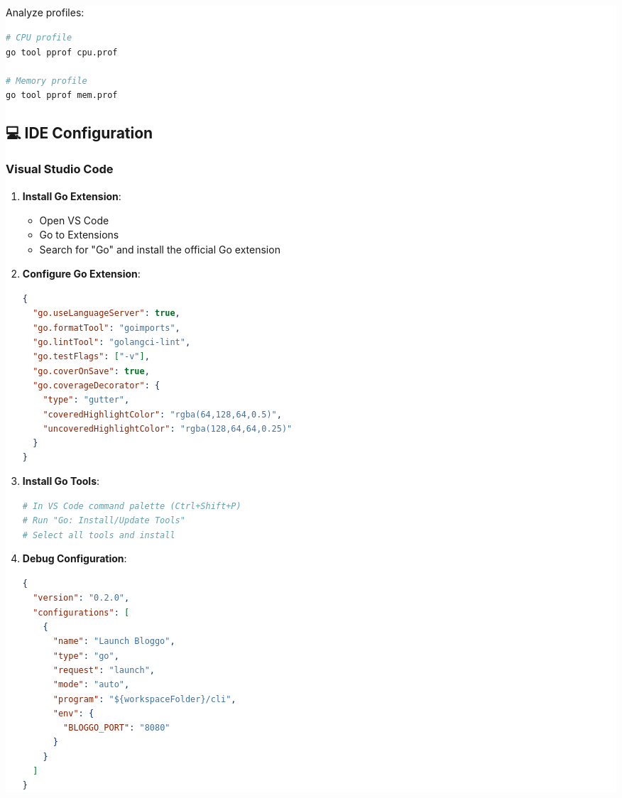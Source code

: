 Analyze profiles:

```bash
# CPU profile
go tool pprof cpu.prof

# Memory profile
go tool pprof mem.prof
```

## 💻 IDE Configuration

### Visual Studio Code

1. **Install Go Extension**:
   - Open VS Code
   - Go to Extensions
   - Search for "Go" and install the official Go extension

2. **Configure Go Extension**:
   ```json
   {
     "go.useLanguageServer": true,
     "go.formatTool": "goimports",
     "go.lintTool": "golangci-lint",
     "go.testFlags": ["-v"],
     "go.coverOnSave": true,
     "go.coverageDecorator": {
       "type": "gutter",
       "coveredHighlightColor": "rgba(64,128,64,0.5)",
       "uncoveredHighlightColor": "rgba(128,64,64,0.25)"
     }
   }
   ```

3. **Install Go Tools**:
   ```bash
   # In VS Code command palette (Ctrl+Shift+P)
   # Run "Go: Install/Update Tools"
   # Select all tools and install
   ```

4. **Debug Configuration**:
   ```json
   {
     "version": "0.2.0",
     "configurations": [
       {
         "name": "Launch Bloggo",
         "type": "go",
         "request": "launch",
         "mode": "auto",
         "program": "${workspaceFolder}/cli",
         "env": {
           "BLOGGO_PORT": "8080"
         }
       }
     ]
   }
   ```
